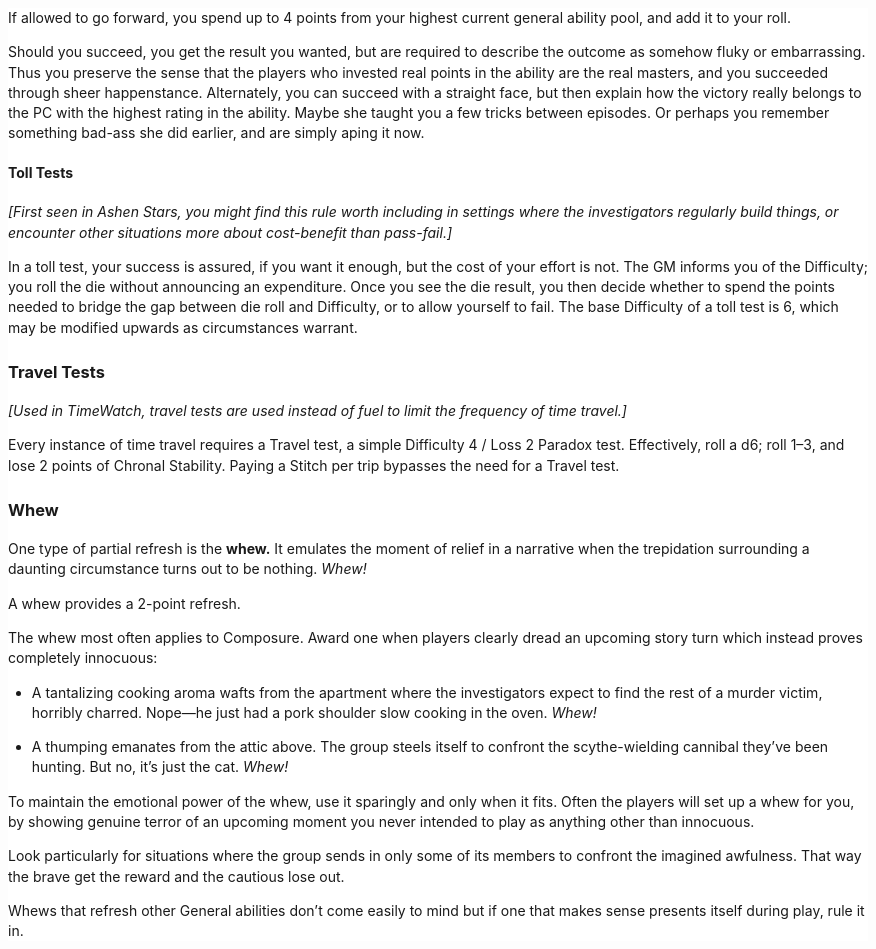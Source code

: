 If allowed to go forward, you spend up to 4 points from your highest current general ability pool, and add it to your roll.

Should you succeed, you get the result you wanted, but are required to describe the outcome as somehow fluky or embarrassing. Thus you preserve the sense that the players who invested real points in the ability are the real masters, and you succeeded through sheer happenstance. Alternately, you can succeed with a straight face, but then explain how the victory really belongs to the PC with the highest rating in the ability. Maybe she taught you a few tricks between episodes. Or perhaps you remember something bad-ass she did earlier, and are simply aping it now.

#### Toll Tests

*\[First seen in Ashen Stars, you might find this rule worth including in settings where the investigators regularly build things, or encounter other situations more about cost-benefit than pass-fail.\]*

In a toll test, your success is assured, if you want it enough, but the cost of your effort is not. The GM informs you of the Difficulty; you roll the die without announcing an expenditure. Once you see the die result, you then decide whether to spend the points needed to bridge the gap between die roll and Difficulty, or to allow yourself to fail. The base Difficulty of a toll test is 6, which may be modified upwards as circumstances warrant.

### Travel Tests

*\[Used in TimeWatch, travel tests are used instead of fuel to limit the frequency of time travel.\]*

Every instance of time travel requires a Travel test, a simple Difficulty 4 / Loss 2 Paradox test. Effectively, roll a d6; roll 1–3, and lose 2 points of Chronal Stability. Paying a Stitch per trip bypasses the need for a Travel test.

### Whew

One type of partial refresh is the **whew.** It emulates the moment of relief in a narrative when the trepidation surrounding a daunting circumstance turns out to be nothing. *Whew\!*

A whew provides a 2-point refresh.

The whew most often applies to Composure. Award one when players clearly dread an upcoming story turn which instead proves completely innocuous:

  - A tantalizing cooking aroma wafts from the apartment where the investigators expect to find the rest of a murder victim, horribly charred. Nope—he just had a pork shoulder slow cooking in the oven. *Whew\!*

  - A thumping emanates from the attic above. The group steels itself to confront the scythe-wielding cannibal they’ve been hunting. But no, it’s just the cat. *Whew\!*

To maintain the emotional power of the whew, use it sparingly and only when it fits. Often the players will set up a whew for you, by showing genuine terror of an upcoming moment you never intended to play as anything other than innocuous.

Look particularly for situations where the group sends in only some of its members to confront the imagined awfulness. That way the brave get the reward and the cautious lose out.

Whews that refresh other General abilities don’t come easily to mind but if one that makes sense presents itself during play, rule it in.
